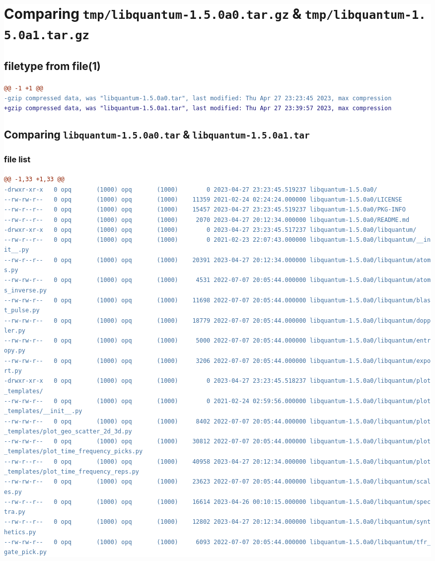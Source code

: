 # Comparing `tmp/libquantum-1.5.0a0.tar.gz` & `tmp/libquantum-1.5.0a1.tar.gz`

## filetype from file(1)

```diff
@@ -1 +1 @@
-gzip compressed data, was "libquantum-1.5.0a0.tar", last modified: Thu Apr 27 23:23:45 2023, max compression
+gzip compressed data, was "libquantum-1.5.0a1.tar", last modified: Thu Apr 27 23:39:57 2023, max compression
```

## Comparing `libquantum-1.5.0a0.tar` & `libquantum-1.5.0a1.tar`

### file list

```diff
@@ -1,33 +1,33 @@
-drwxr-xr-x   0 opq       (1000) opq       (1000)        0 2023-04-27 23:23:45.519237 libquantum-1.5.0a0/
--rw-rw-r--   0 opq       (1000) opq       (1000)    11359 2021-02-24 02:24:24.000000 libquantum-1.5.0a0/LICENSE
--rw-r--r--   0 opq       (1000) opq       (1000)    15457 2023-04-27 23:23:45.519237 libquantum-1.5.0a0/PKG-INFO
--rw-r--r--   0 opq       (1000) opq       (1000)     2070 2023-04-27 20:12:34.000000 libquantum-1.5.0a0/README.md
-drwxr-xr-x   0 opq       (1000) opq       (1000)        0 2023-04-27 23:23:45.517237 libquantum-1.5.0a0/libquantum/
--rw-r--r--   0 opq       (1000) opq       (1000)        0 2021-02-23 22:07:43.000000 libquantum-1.5.0a0/libquantum/__init__.py
--rw-r--r--   0 opq       (1000) opq       (1000)    20391 2023-04-27 20:12:34.000000 libquantum-1.5.0a0/libquantum/atoms.py
--rw-rw-r--   0 opq       (1000) opq       (1000)     4531 2022-07-07 20:05:44.000000 libquantum-1.5.0a0/libquantum/atoms_inverse.py
--rw-rw-r--   0 opq       (1000) opq       (1000)    11698 2022-07-07 20:05:44.000000 libquantum-1.5.0a0/libquantum/blast_pulse.py
--rw-rw-r--   0 opq       (1000) opq       (1000)    18779 2022-07-07 20:05:44.000000 libquantum-1.5.0a0/libquantum/doppler.py
--rw-rw-r--   0 opq       (1000) opq       (1000)     5000 2022-07-07 20:05:44.000000 libquantum-1.5.0a0/libquantum/entropy.py
--rw-rw-r--   0 opq       (1000) opq       (1000)     3206 2022-07-07 20:05:44.000000 libquantum-1.5.0a0/libquantum/export.py
-drwxr-xr-x   0 opq       (1000) opq       (1000)        0 2023-04-27 23:23:45.518237 libquantum-1.5.0a0/libquantum/plot_templates/
--rw-rw-r--   0 opq       (1000) opq       (1000)        0 2021-02-24 02:59:56.000000 libquantum-1.5.0a0/libquantum/plot_templates/__init__.py
--rw-rw-r--   0 opq       (1000) opq       (1000)     8402 2022-07-07 20:05:44.000000 libquantum-1.5.0a0/libquantum/plot_templates/plot_geo_scatter_2d_3d.py
--rw-rw-r--   0 opq       (1000) opq       (1000)    30812 2022-07-07 20:05:44.000000 libquantum-1.5.0a0/libquantum/plot_templates/plot_time_frequency_picks.py
--rw-r--r--   0 opq       (1000) opq       (1000)    40958 2023-04-27 20:12:34.000000 libquantum-1.5.0a0/libquantum/plot_templates/plot_time_frequency_reps.py
--rw-rw-r--   0 opq       (1000) opq       (1000)    23623 2022-07-07 20:05:44.000000 libquantum-1.5.0a0/libquantum/scales.py
--rw-r--r--   0 opq       (1000) opq       (1000)    16614 2023-04-26 00:10:15.000000 libquantum-1.5.0a0/libquantum/spectra.py
--rw-r--r--   0 opq       (1000) opq       (1000)    12802 2023-04-27 20:12:34.000000 libquantum-1.5.0a0/libquantum/synthetics.py
--rw-rw-r--   0 opq       (1000) opq       (1000)     6093 2022-07-07 20:05:44.000000 libquantum-1.5.0a0/libquantum/tfr_gate_pick.py
```